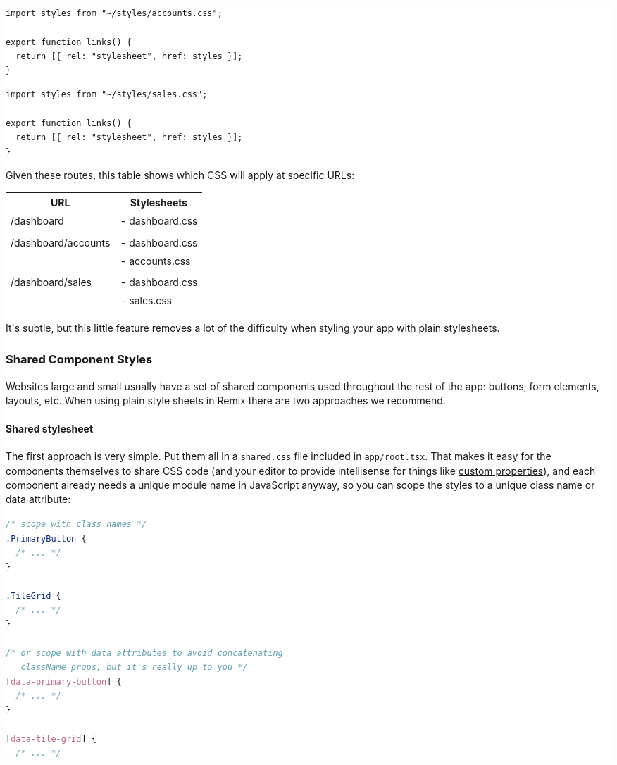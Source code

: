 ```tsx filename=app/routes/dashboard/accounts.tsx
import styles from "~/styles/accounts.css";

export function links() {
  return [{ rel: "stylesheet", href: styles }];
}
```

```tsx filename=app/routes/dashboard/sales.tsx
import styles from "~/styles/sales.css";

export function links() {
  return [{ rel: "stylesheet", href: styles }];
}
```

Given these routes, this table shows which CSS will apply at specific URLs:

| URL                 | Stylesheets     |
| ------------------- | --------------- |
| /dashboard          | - dashboard.css |
|                     |                 |
| /dashboard/accounts | - dashboard.css |
|                     | - accounts.css  |
|                     |                 |
| /dashboard/sales    | - dashboard.css |
|                     | - sales.css     |

It's subtle, but this little feature removes a lot of the difficulty when styling your app with plain stylesheets.

### Shared Component Styles

Websites large and small usually have a set of shared components used throughout the rest of the app: buttons, form elements, layouts, etc. When using plain style sheets in Remix there are two approaches we recommend.

#### Shared stylesheet

The first approach is very simple. Put them all in a `shared.css` file included in `app/root.tsx`. That makes it easy for the components themselves to share CSS code (and your editor to provide intellisense for things like [custom properties][custom-properties]), and each component already needs a unique module name in JavaScript anyway, so you can scope the styles to a unique class name or data attribute:

```css filename=app/styles/shared.css
/* scope with class names */
.PrimaryButton {
  /* ... */
}

.TileGrid {
  /* ... */
}

/* or scope with data attributes to avoid concatenating
   className props, but it's really up to you */
[data-primary-button] {
  /* ... */
}

[data-tile-grid] {
  /* ... */
```

[custom-properties]: https://developer.mozilla.org/en-US/docs/Web/CSS/--*
[link]: ../components/link
[route-module-links]: ../route/links
[styled-components-example]: https://github.com/remix-run/examples/tree/main/styled-components
[examples]: https://github.com/remix-run/examples
[styled-components-issue]: https://github.com/styled-components/styled-components/issues/3660
[tailwind]: https://tailwindcss.com
[tailwind-functions-and-directives]: https://tailwindcss.com/docs/functions-and-directives
[tailwind-intelli-sense-extension]: https://marketplace.visualstudio.com/items?itemName=bradlc.vscode-tailwindcss
[postcss]: https://postcss.org
[autoprefixer]: https://github.com/postcss/autoprefixer
[postcss-preset-env]: https://preset-env.cssdb.org
[esbuild-css-tree-shaking-issue]: https://github.com/evanw/esbuild/issues/1370
[css modules]: https://github.com/css-modules/css-modules
[regular-stylesheet-imports]: #regular-stylesheets
[server-dependencies-to-bundle]: ../file-conventions/remix-config#serverdependenciestobundle
[css-bundling]: #css-bundling
[vanilla-extract]: https://vanilla-extract.style
[sprinkles]: https://vanilla-extract.style/documentation/packages/sprinkles
[built-in-post-css-support]: #postcss
[vanilla-extract-2]: #vanilla-extract
[css-side-effect-imports]: #css-side-effect-imports
[tailwind-2]: #tailwind-css
[post-css]: #postcss
[css-modules]: #css-modules
[vanilla-extract-3]: #vanilla-extract
[css-side-effect-imports-2]: #css-side-effect-imports